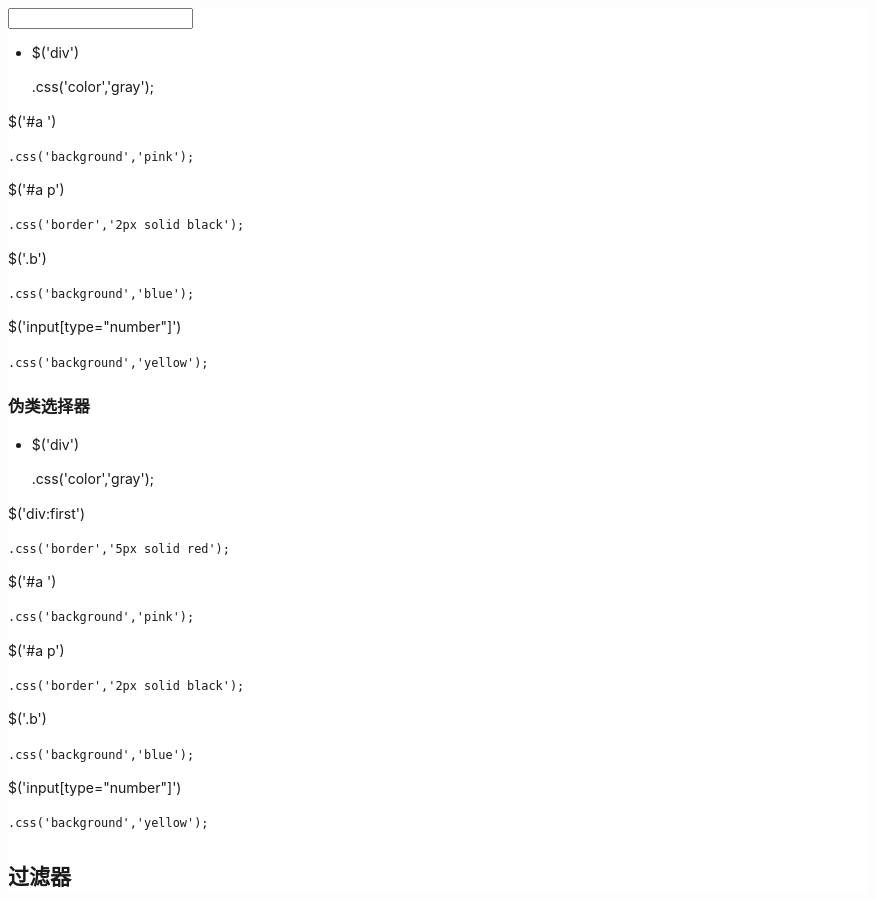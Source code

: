 <input type="text">

<script src="jQuery.js"></script>

<script src="main.js"></script>
* $('div')

    .css('color','gray');

$('#a ')

    .css('background','pink');



$('#a p')

    .css('border','2px solid black');



$('.b')

    .css('background','blue');



$('input[type="number"]')

    .css('background','yellow');
### 伪类选择器
* $('div')

    .css('color','gray');



$('div:first')

    .css('border','5px solid red');



$('#a ')

    .css('background','pink');



$('#a p')

    .css('border','2px solid black');



$('.b')

    .css('background','blue');



$('input[type="number"]')

    .css('background','yellow');
## 过滤器
### <style>

